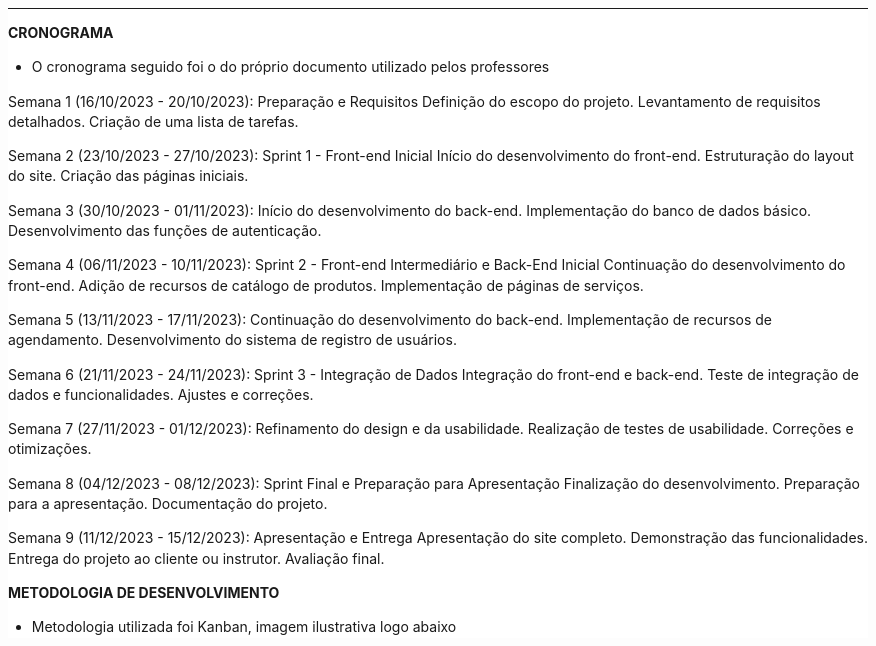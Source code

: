 ---------------------------------------------------------------------------------------------

**CRONOGRAMA**

- O cronograma seguido foi o do próprio documento utilizado pelos professores

Semana 1 (16/10/2023 - 20/10/2023): Preparação e Requisitos
Definição do escopo do projeto.
Levantamento de requisitos detalhados.
Criação de uma lista de tarefas.

Semana 2 (23/10/2023 - 27/10/2023): Sprint 1 - Front-end Inicial
Início do desenvolvimento do front-end.
Estruturação do layout do site.
Criação das páginas iniciais.

Semana 3 (30/10/2023 - 01/11/2023): 
Início do desenvolvimento do back-end.
Implementação do banco de dados básico.
Desenvolvimento das funções de autenticação.

Semana 4 (06/11/2023 - 10/11/2023): Sprint 2 - Front-end Intermediário e Back-End Inicial
Continuação do desenvolvimento do front-end.
Adição de recursos de catálogo de produtos.
Implementação de páginas de serviços.

Semana 5 (13/11/2023 - 17/11/2023): 
Continuação do desenvolvimento do back-end.
Implementação de recursos de agendamento.
Desenvolvimento do sistema de registro de usuários.

Semana 6 (21/11/2023 - 24/11/2023): Sprint 3 - Integração de Dados
Integração do front-end e back-end.
Teste de integração de dados e funcionalidades.
Ajustes e correções.

Semana 7 (27/11/2023 - 01/12/2023): 
Refinamento do design e da usabilidade.
Realização de testes de usabilidade.
Correções e otimizações.

Semana 8 (04/12/2023 - 08/12/2023): Sprint Final e Preparação para Apresentação
Finalização do desenvolvimento.
Preparação para a apresentação.
Documentação do projeto.

Semana 9 (11/12/2023 - 15/12/2023): Apresentação e Entrega
Apresentação do site completo.
Demonstração das funcionalidades.
Entrega do projeto ao cliente ou instrutor.
Avaliação final.

**METODOLOGIA DE DESENVOLVIMENTO**

- Metodologia utilizada foi Kanban, imagem ilustrativa logo abaixo
